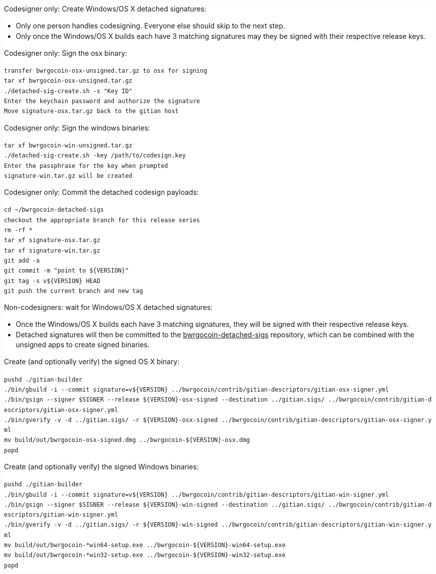 Codesigner only: Create Windows/OS X detached signatures:
- Only one person handles codesigning. Everyone else should skip to the next step.
- Only once the Windows/OS X builds each have 3 matching signatures may they be signed with their respective release keys.

Codesigner only: Sign the osx binary:

    transfer bwrgocoin-osx-unsigned.tar.gz to osx for signing
    tar xf bwrgocoin-osx-unsigned.tar.gz
    ./detached-sig-create.sh -s "Key ID"
    Enter the keychain password and authorize the signature
    Move signature-osx.tar.gz back to the gitian host

Codesigner only: Sign the windows binaries:

    tar xf bwrgocoin-win-unsigned.tar.gz
    ./detached-sig-create.sh -key /path/to/codesign.key
    Enter the passphrase for the key when prompted
    signature-win.tar.gz will be created

Codesigner only: Commit the detached codesign payloads:

    cd ~/bwrgocoin-detached-sigs
    checkout the appropriate branch for this release series
    rm -rf *
    tar xf signature-osx.tar.gz
    tar xf signature-win.tar.gz
    git add -a
    git commit -m "point to ${VERSION}"
    git tag -s v${VERSION} HEAD
    git push the current branch and new tag

Non-codesigners: wait for Windows/OS X detached signatures:

- Once the Windows/OS X builds each have 3 matching signatures, they will be signed with their respective release keys.
- Detached signatures will then be committed to the [bwrgocoin-detached-sigs](https://github.com/PIVX-Project/bwrgocoin-detached-sigs) repository, which can be combined with the unsigned apps to create signed binaries.

Create (and optionally verify) the signed OS X binary:

    pushd ./gitian-builder
    ./bin/gbuild -i --commit signature=v${VERSION} ../bwrgocoin/contrib/gitian-descriptors/gitian-osx-signer.yml
    ./bin/gsign --signer $SIGNER --release ${VERSION}-osx-signed --destination ../gitian.sigs/ ../bwrgocoin/contrib/gitian-descriptors/gitian-osx-signer.yml
    ./bin/gverify -v -d ../gitian.sigs/ -r ${VERSION}-osx-signed ../bwrgocoin/contrib/gitian-descriptors/gitian-osx-signer.yml
    mv build/out/bwrgocoin-osx-signed.dmg ../bwrgocoin-${VERSION}-osx.dmg
    popd

Create (and optionally verify) the signed Windows binaries:

    pushd ./gitian-builder
    ./bin/gbuild -i --commit signature=v${VERSION} ../bwrgocoin/contrib/gitian-descriptors/gitian-win-signer.yml
    ./bin/gsign --signer $SIGNER --release ${VERSION}-win-signed --destination ../gitian.sigs/ ../bwrgocoin/contrib/gitian-descriptors/gitian-win-signer.yml
    ./bin/gverify -v -d ../gitian.sigs/ -r ${VERSION}-win-signed ../bwrgocoin/contrib/gitian-descriptors/gitian-win-signer.yml
    mv build/out/bwrgocoin-*win64-setup.exe ../bwrgocoin-${VERSION}-win64-setup.exe
    mv build/out/bwrgocoin-*win32-setup.exe ../bwrgocoin-${VERSION}-win32-setup.exe
    popd
